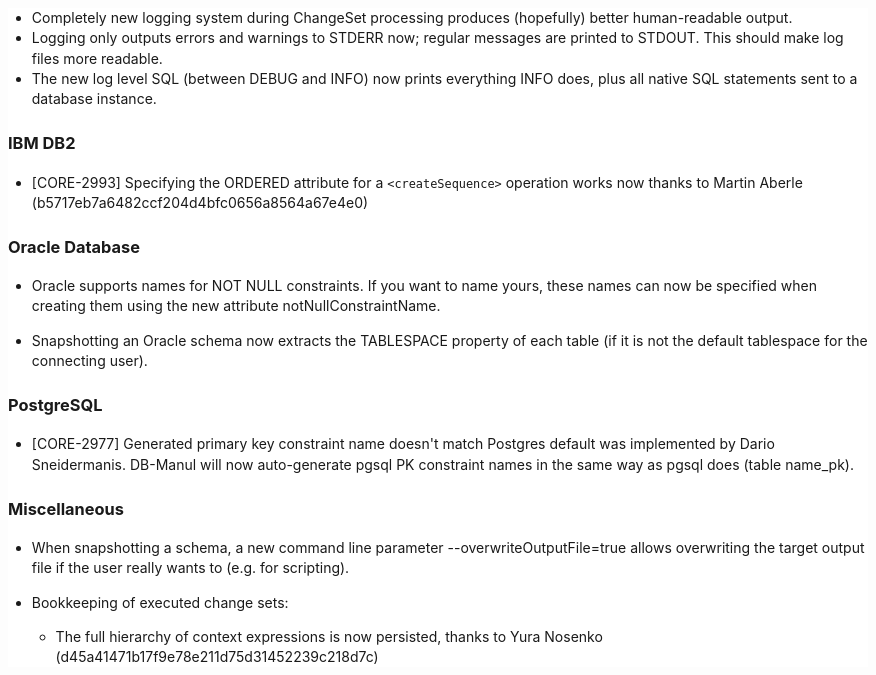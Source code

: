 - Completely new logging system during ChangeSet processing produces (hopefully) better human-readable output.
- Logging only outputs errors and warnings to STDERR now; regular messages are printed to STDOUT. This should make
log files more readable.
- The new log level SQL (between DEBUG and INFO) now prints everything INFO does, plus all native SQL statements
sent to a database instance.

### IBM DB2

- [CORE-2993] Specifying the ORDERED attribute for a `<createSequence>` operation works now thanks to Martin Aberle 
  (b5717eb7a6482ccf204d4bfc0656a8564a67e4e0)

### Oracle Database

- Oracle supports names for NOT NULL constraints. If you want to name yours, these names can now be specified when
  creating them using the new attribute notNullConstraintName.

    <changeSet id="notNullConstraintNamingTest" author="abuschka">
        <createTable tableName="NOTNULL_NAMING_TEST">
            <column name="id" type="int"/>
            <column name="testcol" type="varchar2(50 char)">
                <constraints nullable="false" notNullConstraintName="NN_NAMING_TEST_TESTCOL_NN" />
            </column>
            <column name="testcol2" type="int" />
        </createTable>
        <addNotNullConstraint tableName="NOTNULL_NAMING_TEST" columnName="testcol2" constraintName="NN_NAMING_TEST_TESTCOL2_NN" />
    </changeSet>

- Snapshotting an Oracle schema now extracts the TABLESPACE property of each table (if it is not the default
  tablespace for the connecting user).

### PostgreSQL

- [CORE-2977] Generated primary key constraint name doesn't match Postgres default was implemented by 
  Dario Sneidermanis. DB-Manul will now auto-generate pgsql PK constraint names in the same way as pgsql does
  (table name_pk).

### Miscellaneous

- When snapshotting a schema, a new command line parameter --overwriteOutputFile=true allows overwriting the
  target output file if the user really wants to (e.g. for scripting).

- Bookkeeping of executed change sets:
    - The full hierarchy of context expressions is now persisted, thanks to Yura Nosenko
      (d45a41471b17f9e78e211d75d31452239c218d7c)
